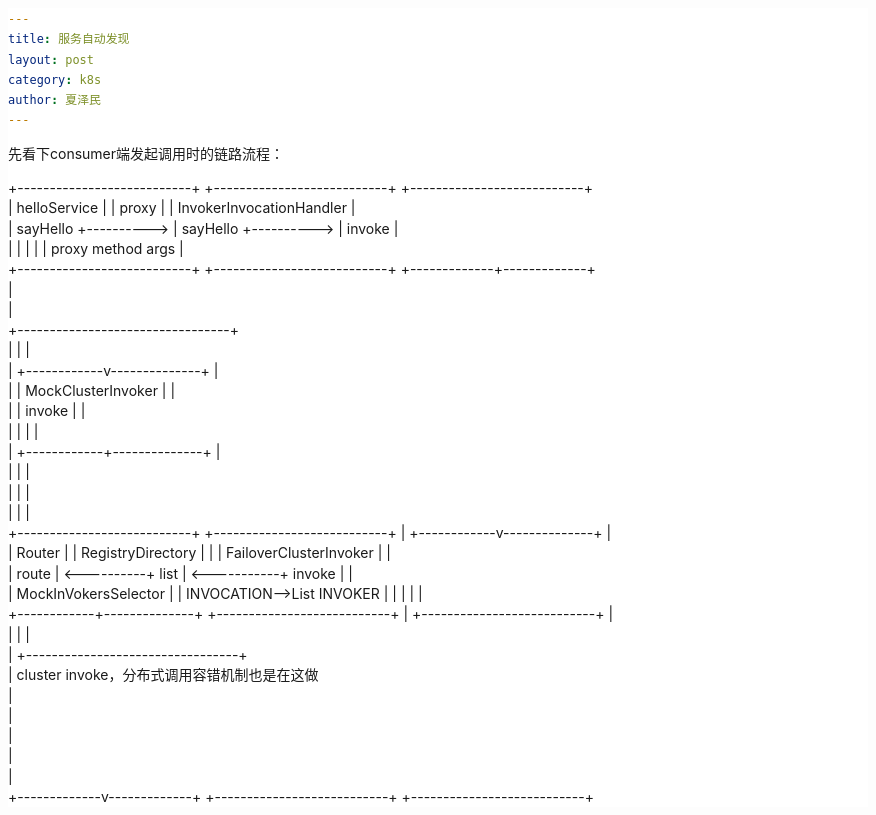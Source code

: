 ```yaml
---
title: 服务自动发现
layout: post
category: k8s
author: 夏泽民
---
```

先看下consumer端发起调用时的链路流程：

 +---------------------------+            +---------------------------+            +---------------------------+              
 |      helloService         |            |      proxy                |            |  InvokerInvocationHandler |              
 |      sayHello             +----------> |      sayHello             +----------> |  invoke                   |              
 |                           |            |                           |            |  proxy method args        |              
 +---------------------------+            +---------------------------+            +-------------+-------------+              
                                                                                                 |                            
                                                                                                 |                            
                                                                                  +---------------------------------+         
                                                                                  |              |                  |         
                                                                                  | +------------v--------------+   |         
                                                                                  | |  MockClusterInvoker       |   |         
                                                                                  | |  invoke                   |   |         
                                                                                  | |                           |   |         
                                                                                  | +------------+--------------+   |         
                                                                                  |              |                  |         
                                                                                  |              |                  |         
                                                                                  |              |                  |         
 +---------------------------+            +---------------------------+           | +------------v--------------+   |         
 | Router                    |            | RegistryDirectory         |           | |  FailoverClusterInvoker   |   |         
 | route                     | <----------+ list                      | <-----------+  invoke                   |   |         
 | MockInVokersSelector      |            | INVOCATION-->List INVOKER |           | |                           |   |         
 +------------+--------------+            +---------------------------+           | +---------------------------+   |         
              |                                                                   |                                 |         
              |                                                                   +---------------------------------+         
              |                                                                 cluster invoke，分布式调用容错机制也是在这做                      
              |                                                                                                               
              |                                                                                                               
              |                                                                                                               
              |                                                                                                               
              |                                                                                                               
+-------------v-------------+             +---------------------------+             +---------------------------+             